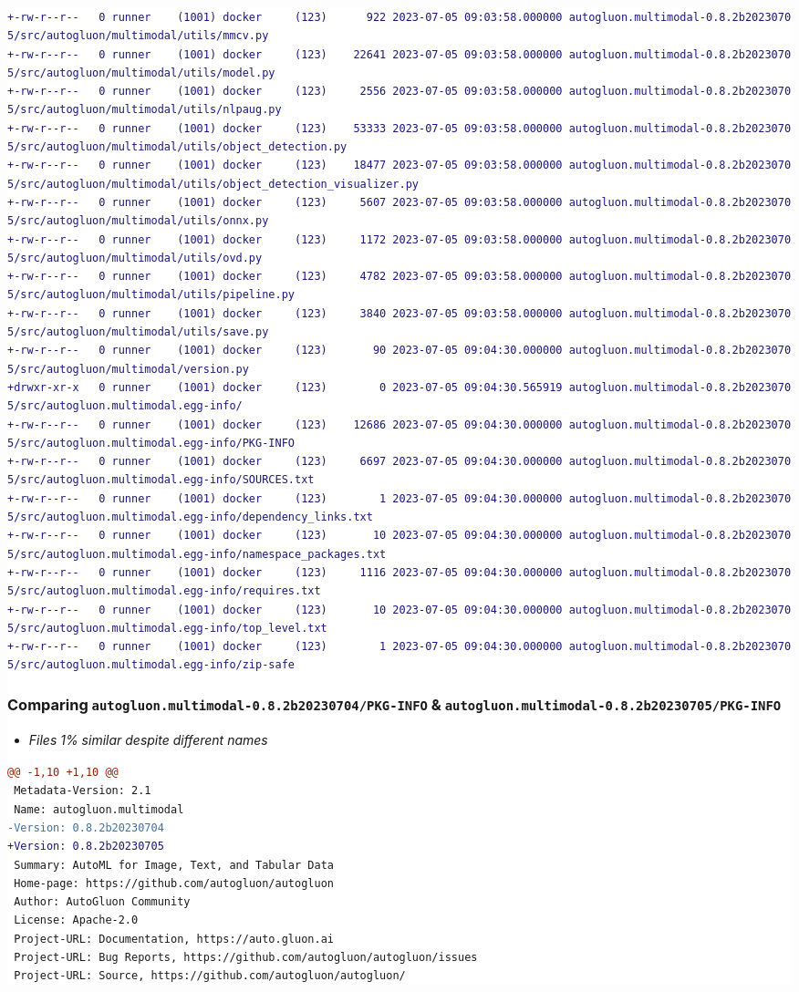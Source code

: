 ```diff
+-rw-r--r--   0 runner    (1001) docker     (123)      922 2023-07-05 09:03:58.000000 autogluon.multimodal-0.8.2b20230705/src/autogluon/multimodal/utils/mmcv.py
+-rw-r--r--   0 runner    (1001) docker     (123)    22641 2023-07-05 09:03:58.000000 autogluon.multimodal-0.8.2b20230705/src/autogluon/multimodal/utils/model.py
+-rw-r--r--   0 runner    (1001) docker     (123)     2556 2023-07-05 09:03:58.000000 autogluon.multimodal-0.8.2b20230705/src/autogluon/multimodal/utils/nlpaug.py
+-rw-r--r--   0 runner    (1001) docker     (123)    53333 2023-07-05 09:03:58.000000 autogluon.multimodal-0.8.2b20230705/src/autogluon/multimodal/utils/object_detection.py
+-rw-r--r--   0 runner    (1001) docker     (123)    18477 2023-07-05 09:03:58.000000 autogluon.multimodal-0.8.2b20230705/src/autogluon/multimodal/utils/object_detection_visualizer.py
+-rw-r--r--   0 runner    (1001) docker     (123)     5607 2023-07-05 09:03:58.000000 autogluon.multimodal-0.8.2b20230705/src/autogluon/multimodal/utils/onnx.py
+-rw-r--r--   0 runner    (1001) docker     (123)     1172 2023-07-05 09:03:58.000000 autogluon.multimodal-0.8.2b20230705/src/autogluon/multimodal/utils/ovd.py
+-rw-r--r--   0 runner    (1001) docker     (123)     4782 2023-07-05 09:03:58.000000 autogluon.multimodal-0.8.2b20230705/src/autogluon/multimodal/utils/pipeline.py
+-rw-r--r--   0 runner    (1001) docker     (123)     3840 2023-07-05 09:03:58.000000 autogluon.multimodal-0.8.2b20230705/src/autogluon/multimodal/utils/save.py
+-rw-r--r--   0 runner    (1001) docker     (123)       90 2023-07-05 09:04:30.000000 autogluon.multimodal-0.8.2b20230705/src/autogluon/multimodal/version.py
+drwxr-xr-x   0 runner    (1001) docker     (123)        0 2023-07-05 09:04:30.565919 autogluon.multimodal-0.8.2b20230705/src/autogluon.multimodal.egg-info/
+-rw-r--r--   0 runner    (1001) docker     (123)    12686 2023-07-05 09:04:30.000000 autogluon.multimodal-0.8.2b20230705/src/autogluon.multimodal.egg-info/PKG-INFO
+-rw-r--r--   0 runner    (1001) docker     (123)     6697 2023-07-05 09:04:30.000000 autogluon.multimodal-0.8.2b20230705/src/autogluon.multimodal.egg-info/SOURCES.txt
+-rw-r--r--   0 runner    (1001) docker     (123)        1 2023-07-05 09:04:30.000000 autogluon.multimodal-0.8.2b20230705/src/autogluon.multimodal.egg-info/dependency_links.txt
+-rw-r--r--   0 runner    (1001) docker     (123)       10 2023-07-05 09:04:30.000000 autogluon.multimodal-0.8.2b20230705/src/autogluon.multimodal.egg-info/namespace_packages.txt
+-rw-r--r--   0 runner    (1001) docker     (123)     1116 2023-07-05 09:04:30.000000 autogluon.multimodal-0.8.2b20230705/src/autogluon.multimodal.egg-info/requires.txt
+-rw-r--r--   0 runner    (1001) docker     (123)       10 2023-07-05 09:04:30.000000 autogluon.multimodal-0.8.2b20230705/src/autogluon.multimodal.egg-info/top_level.txt
+-rw-r--r--   0 runner    (1001) docker     (123)        1 2023-07-05 09:04:30.000000 autogluon.multimodal-0.8.2b20230705/src/autogluon.multimodal.egg-info/zip-safe
```

### Comparing `autogluon.multimodal-0.8.2b20230704/PKG-INFO` & `autogluon.multimodal-0.8.2b20230705/PKG-INFO`

 * *Files 1% similar despite different names*

```diff
@@ -1,10 +1,10 @@
 Metadata-Version: 2.1
 Name: autogluon.multimodal
-Version: 0.8.2b20230704
+Version: 0.8.2b20230705
 Summary: AutoML for Image, Text, and Tabular Data
 Home-page: https://github.com/autogluon/autogluon
 Author: AutoGluon Community
 License: Apache-2.0
 Project-URL: Documentation, https://auto.gluon.ai
 Project-URL: Bug Reports, https://github.com/autogluon/autogluon/issues
 Project-URL: Source, https://github.com/autogluon/autogluon/
```
